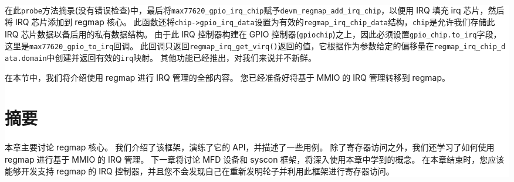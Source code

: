 在此`probe`方法摘录(没有错误检查)中，最后将`max77620_gpio_irq_chip`赋予`devm_regmap_add_irq_chip`，以便用 IRQ 填充 irq 芯片，然后将 IRQ 芯片添加到 regmap 核心。 此函数还将`chip->gpio_irq_data`设置为有效的`regmap_irq_chip_data`结构，`chip`是允许我们存储此 IRQ 芯片数据以备后用的私有数据结构。 由于此 IRQ 控制器构建在 GPIO 控制器(`gpiochip`)之上，因此必须设置`gpio_chip.to_irq`字段，这里是`max77620_gpio_to_irq`回调。 此回调只返回`regmap_irq_get_virq()`返回的值，它根据作为参数给定的偏移量在`regmap_irq_chip_data.domain`中创建并返回有效的`irq`映射。 其他功能已经推出，对我们来说并不新鲜。

在本节中，我们将介绍使用 regmap 进行 IRQ 管理的全部内容。 您已经准备好将基于 MMIO 的 IRQ 管理转移到 regmap。

# 摘要

本章主要讨论 regmap 核心。 我们介绍了该框架，演练了它的 API，并描述了一些用例。 除了寄存器访问之外，我们还学习了如何使用 regmap 进行基于 MMIO 的 IRQ 管理。 下一章将讨论 MFD 设备和 syscon 框架，将深入使用本章中学到的概念。 在本章结束时，您应该能够开发支持 regmap 的 IRQ 控制器，并且您不会发现自己在重新发明轮子并利用此框架进行寄存器访问。